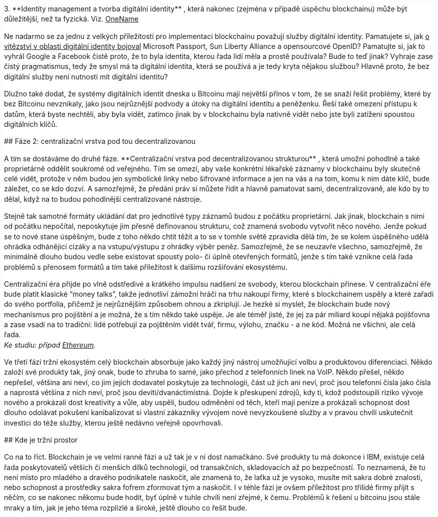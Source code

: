 <p>3. **Identity management a tvorba digitální identity** , která nakonec (zejména v případě úspěchu blockchainu) může být důležitější, než ta fyzická. Viz. <a href="https://onename.com/">OneName </a></p>
<p>Ne nadarmo se za jednu z velkých příležitostí pro implementaci blockchainu považují služby digitální identity. Pamatujete si, jak <a href="http://www.lupa.cz/clanky/systemy-sdileneho-prihlasovani/">o vítězství v oblasti digitální identity bojoval</a> Microsoft Passport, Sun Liberty Alliance a opensourcové OpenID? Pamatujte si, jak to vyhrál Google a Facebook čistě proto, že to byla identita, kterou řada lidí měla a prostě používala? Bude to teď jinak? Vyhraje zase čistý pragmatismus, tedy že smysl má ta digitální identita, která se používá a je tedy kryta nějakou službou? Hlavně proto, že bez digitální služby není nutnosti mít digitální identitu?</p>
<p>Dlužno také dodat, že systémy digitálních identit dneska u Bitcoinu mají největší přínos v tom, že se snaží řešit problémy, které by bez Bitcoinu nevznikaly, jako jsou nejrůznější podvody a útoky na digitální identitu a peněženku. Řeší také omezení přístupu k datům, která byste nechtěli, aby byla vidět, zatímco jinak by v blockchainu byla nativně vidět nebo jste byli zatíženi spoustou digitálních klíčů.</p>
 ## Fáze 2: centralizační vrstva pod tou decentralizovanou 
<p>A tím se dostáváme do druhé fáze. **Centralizační vrstva pod decentralizovanou strukturou** , která umožní pohodlně a také proprietárně oddělit soukromé od veřejného. Tím se omezí, aby vaše konkrétní lékařské záznamy v blockchainu byly skutečně celé vidět, protože v něm budou jen symbolické linky nebo šifrované informace a jen na vás a na tom, komu k nim dáte klíč, bude záležet, co se kdo dozví. A samozřejmě, že předání práv si můžete řídit a hlavně pamatovat sami, decentralizovaně, ale kdo by to dělal, když na to budou pohodlnější centralizované nástroje.</p>
<p>Stejně tak samotné formáty ukládání dat pro jednotlivé typy záznamů budou z počátku proprietární. Jak jinak, blockchain s nimi od počátku nepočítal, neposkytuje jim přesně definovanou strukturu, což znamená svobodu vytvořit něco nového. Jenže pokud se to nové stane úspěšným, bude z toho někdo chtít těžit a to se v tomhle světě zpravidla dělá tím, že se kolem úspěšného udělá ohrádka odhánějící cizáky a na vstupu/výstupu z ohrádky výběr peněz. Samozřejmě, že se neuzavře všechno, samozřejmě, že minimálně dlouho budou vedle sebe existovat spousty polo- či úplně otevřených formátů, jenže s tím také vznikne celá řada problémů s přenosem formátů a tím také příležitost k dalšímu rozšiřování ekosystému.</p>
<p>Centralizační éra přijde po vlně odstředivé a krátkého impulsu nadšení ze svobody, kterou blockchain přinese. V centralizační éře bude platit klasické “money talks”, takže jednotliví zámožní hráči na trhu nakoupí firmy, které s blockchainem uspěly a které zařadí do svého portfolia, přičemž je nejrůznějším způsobem ohnou a zkriplují. Je hezké si myslet, že blockchain bude nový mechanismus pro pojištění a je možná, že s tím někdo také uspěje. Je ale téměř jisté, že jej za pár miliard koupí nějaká pojišťovna a zase vsadí na to tradiční: lidé potřebují za pojštěním vidět tvář, firmu, výlohu, značku - a ne kód. Možná ne všichni, ale celá řada. <br /><em>Ke studiu: případ <a href="https://www.ethereum.org">Ethereum</a>. </em></p>
<p>Ve třetí fázi tržní ekosystém celý blockchain absorbuje jako každý jiný nástroj umožňující volbu a produktovou diferenciaci. Někdo založí své produkty tak, jiný onak, bude to zhruba to samé, jako přechod z telefonních linek na VoIP. Někdo přešel, někdo nepřešel, většina ani neví, co jim jejich dodavatel poskytuje za technologii, část už jich ani neví, proč jsou telefonní čísla jako čísla a naprostá většina z nich neví, proč jsou devíti/dvanáctimístná. Dojde k přeskupení zdrojů, kdy ti, kdož podstoupili riziko vývoje nového a prokázali dost kreativity a vůle, aby uspěli, budou odměněni od těch, kteří mají peníze a prokázali schopnost dost dlouho odolávat pokušení kanibalizovat si vlastní zákazníky vývojem nové nevyzkoušené služby a v pravou chvíli uskutečnit investici do téže služby, kterou ještě nedávno veřejně opovrhovali.</p>
 ## Kde je tržní prostor 
<p>Co na to říct. Blockchain je ve velmi ranné fázi a už tak je v ní dost namačkáno. Své produkty tu má dokonce i IBM, existuje celá řada poskytovatelů větších či menších dílků technologií, od transakčních, skladovacích až po bezpečností. To neznamená, že tu není místo pro mladého a dravého podnikatele naskočit, ale znamená to, že laťka už je vysoko, musíte mít sakra dobré znalosti, nebo schopnost a prostředky sakra fofrem zformovat tým a naskočit. I v téhle fázi je ovšem příležitost pro třílidé firmy přijít s něčím, co se nakonec někomu bude hodit, byť úplně v tuhle chvíli není zřejmé, k čemu. Problémů k řešení u bitcoinu jsou stále mraky a tím, jak je jeho téma rozplizlé a široké, ještě dlouho co řešit bude.</p>